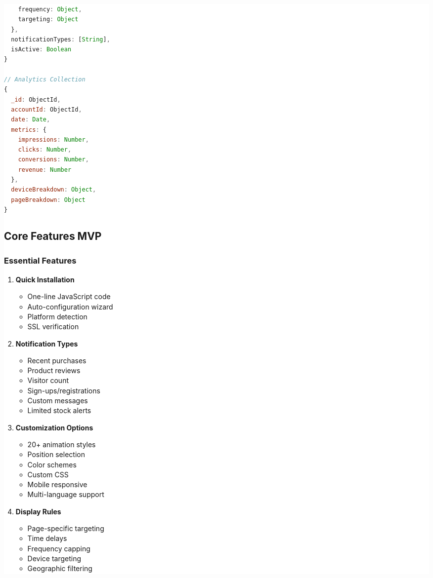 ```javascript
    frequency: Object,
    targeting: Object
  },
  notificationTypes: [String],
  isActive: Boolean
}

// Analytics Collection
{
  _id: ObjectId,
  accountId: ObjectId,
  date: Date,
  metrics: {
    impressions: Number,
    clicks: Number,
    conversions: Number,
    revenue: Number
  },
  deviceBreakdown: Object,
  pageBreakdown: Object
}
```

## Core Features MVP

### Essential Features

1. **Quick Installation**
   - One-line JavaScript code
   - Auto-configuration wizard
   - Platform detection
   - SSL verification

2. **Notification Types**
   - Recent purchases
   - Product reviews
   - Visitor count
   - Sign-ups/registrations
   - Custom messages
   - Limited stock alerts

3. **Customization Options**
   - 20+ animation styles
   - Position selection
   - Color schemes
   - Custom CSS
   - Mobile responsive
   - Multi-language support

4. **Display Rules**
   - Page-specific targeting
   - Time delays
   - Frequency capping
   - Device targeting
   - Geographic filtering
